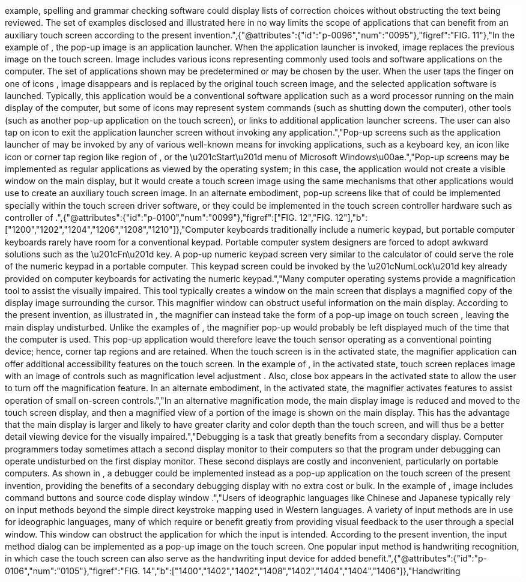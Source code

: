 example, spelling and grammar checking software could display lists of correction choices without obstructing the text being reviewed. The set of examples disclosed and illustrated here in no way limits the scope of applications that can benefit from an auxiliary touch screen according to the present invention.",{"@attributes":{"id":"p-0096","num":"0095"},"figref":"FIG. 11"},"In the example of , the pop-up image is an application launcher. When the application launcher is invoked, image  replaces the previous image on the touch screen. Image  includes various icons  representing commonly used tools and software applications on the computer. The set of applications shown may be predetermined or may be chosen by the user. When the user taps the finger on one of icons , image  disappears and is replaced by the original touch screen image, and the selected application software is launched. Typically, this application would be a conventional software application such as a word processor running on the main display of the computer, but some of icons  may represent system commands (such as shutting down the computer), other tools (such as another pop-up application on the touch screen), or links to additional application launcher screens. The user can also tap on icon  to exit the application launcher screen without invoking any application.","Pop-up screens such as the application launcher of  may be invoked by any of various well-known means for invoking applications, such as a keyboard key, an icon like icon  or corner tap region like region  of , or the \u201cStart\u201d menu of Microsoft Windows\u00ae.","Pop-up screens may be implemented as regular applications as viewed by the operating system; in this case, the application would not create a visible window on the main display, but it would create a touch screen image using the same mechanisms that other applications would use to create an auxiliary touch screen image. In an alternate embodiment, pop-up screens like that of  could be implemented specially within the touch screen driver software, or they could be implemented in the touch screen controller hardware such as controller  of .",{"@attributes":{"id":"p-0100","num":"0099"},"figref":["FIG. 12","FIG. 12"],"b":["1200","1202","1204","1206","1208","1210"]},"Computer keyboards traditionally include a numeric keypad, but portable computer keyboards rarely have room for a conventional keypad. Portable computer system designers are forced to adopt awkward solutions such as the \u201cFn\u201d key. A pop-up numeric keypad screen very similar to the calculator of  could serve the role of the numeric keypad in a portable computer. This keypad screen could be invoked by the \u201cNumLock\u201d key already provided on computer keyboards for activating the numeric keypad.","Many computer operating systems provide a magnification tool to assist the visually impaired. This tool typically creates a window on the main screen that displays a magnified copy of the display image surrounding the cursor. This magnifier window can obstruct useful information on the main display. According to the present invention, as illustrated in , the magnifier can instead take the form of a pop-up image  on touch screen , leaving the main display undisturbed. Unlike the examples of , the magnifier pop-up would probably be left displayed much of the time that the computer is used. This pop-up application would therefore leave the touch sensor operating as a conventional pointing device; hence, corner tap regions  and  are retained. When the touch screen is in the activated state, the magnifier application can offer additional accessibility features on the touch screen. In the example of , in the activated state, touch screen  replaces image  with an image of controls such as magnification level adjustment . Also, close box  appears in the activated state to allow the user to turn off the magnification feature. In an alternate embodiment, in the activated state, the magnifier activates features to assist operation of small on-screen controls.","In an alternative magnification mode, the main display image is reduced and moved to the touch screen display, and then a magnified view of a portion of the image is shown on the main display. This has the advantage that the main display is larger and likely to have greater clarity and color depth than the touch screen, and will thus be a better detail viewing device for the visually impaired.","Debugging is a task that greatly benefits from a secondary display. Computer programmers today sometimes attach a second display monitor to their computers so that the program under debugging can operate undisturbed on the first display monitor. These second displays are costly and inconvenient, particularly on portable computers. As shown in , a debugger could be implemented instead as a pop-up application on the touch screen of the present invention, providing the benefits of a secondary debugging display with no extra cost or bulk. In the example of , image  includes command buttons  and source code display window .","Users of ideographic languages like Chinese and Japanese typically rely on input methods beyond the simple direct keystroke mapping used in Western languages. A variety of input methods are in use for ideographic languages, many of which require or benefit greatly from providing visual feedback to the user through a special window. This window can obstruct the application for which the input is intended. According to the present invention, the input method dialog can be implemented as a pop-up image on the touch screen. One popular input method is handwriting recognition, in which case the touch screen can also serve as the handwriting input device for added benefit.",{"@attributes":{"id":"p-0106","num":"0105"},"figref":"FIG. 14","b":["1400","1402","1402","1408","1402","1404","1404","1406"]},"Handwriting